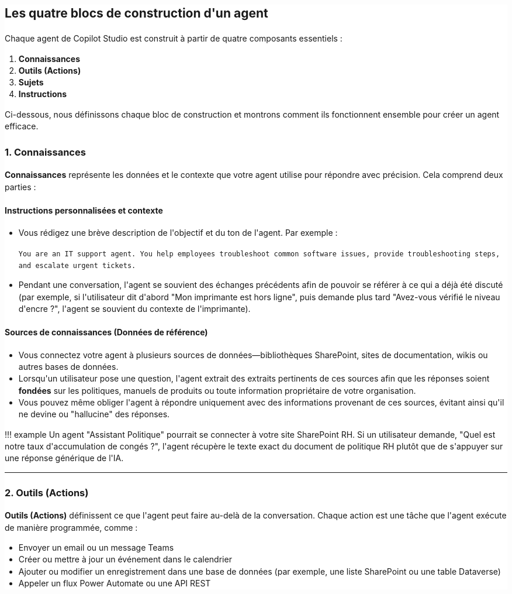
## Les quatre blocs de construction d'un agent

Chaque agent de Copilot Studio est construit à partir de quatre composants essentiels :

1. **Connaissances**  
1. **Outils (Actions)**  
1. **Sujets**  
1. **Instructions**

Ci-dessous, nous définissons chaque bloc de construction et montrons comment ils fonctionnent ensemble pour créer un agent efficace.

### 1. Connaissances

**Connaissances** représente les données et le contexte que votre agent utilise pour répondre avec précision. Cela comprend deux parties :

#### Instructions personnalisées et contexte

- Vous rédigez une brève description de l'objectif et du ton de l'agent. Par exemple :  

    ```text
    You are an IT support agent. You help employees troubleshoot common software issues, provide troubleshooting steps, and escalate urgent tickets.
    ```

- Pendant une conversation, l'agent se souvient des échanges précédents afin de pouvoir se référer à ce qui a déjà été discuté (par exemple, si l'utilisateur dit d'abord "Mon imprimante est hors ligne", puis demande plus tard "Avez-vous vérifié le niveau d'encre ?", l'agent se souvient du contexte de l'imprimante).

#### Sources de connaissances (Données de référence)

- Vous connectez votre agent à plusieurs sources de données—bibliothèques SharePoint, sites de documentation, wikis ou autres bases de données.  
- Lorsqu'un utilisateur pose une question, l'agent extrait des extraits pertinents de ces sources afin que les réponses soient **fondées** sur les politiques, manuels de produits ou toute information propriétaire de votre organisation.  
- Vous pouvez même obliger l'agent à répondre uniquement avec des informations provenant de ces sources, évitant ainsi qu'il ne devine ou "hallucine" des réponses.

!!! example
    Un agent "Assistant Politique" pourrait se connecter à votre site SharePoint RH. Si un utilisateur demande, "Quel est notre taux d'accumulation de congés ?", l'agent récupère le texte exact du document de politique RH plutôt que de s'appuyer sur une réponse générique de l'IA.

---

### 2. Outils (Actions)

**Outils (Actions)** définissent ce que l'agent peut faire au-delà de la conversation. Chaque action est une tâche que l'agent exécute de manière programmée, comme :

- Envoyer un email ou un message Teams  
- Créer ou mettre à jour un événement dans le calendrier  
- Ajouter ou modifier un enregistrement dans une base de données (par exemple, une liste SharePoint ou une table Dataverse)  
- Appeler un flux Power Automate ou une API REST  
